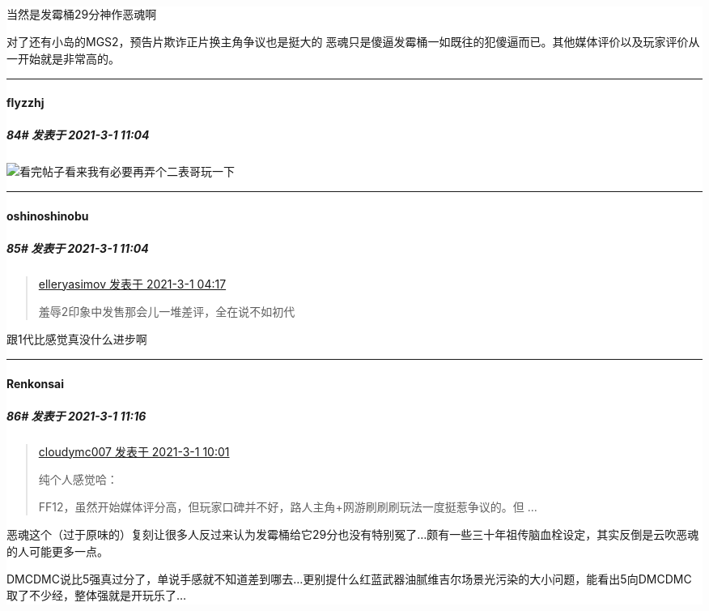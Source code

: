 当然是发霉桶29分神作恶魂啊


对了还有小岛的MGS2，预告片欺诈正片换主角争议也是挺大的</blockquote>
恶魂只是傻逼发霉桶一如既往的犯傻逼而已。其他媒体评价以及玩家评价从一开始就是非常高的。







*****

####  flyzzhj  
##### 84#       发表于 2021-3-1 11:04



<img src="https://static.saraba1st.com/image/smiley/face2017/067.png" referrerpolicy="no-referrer">看完帖子看来我有必要再弄个二表哥玩一下







*****

####  oshinoshinobu  
##### 85#       发表于 2021-3-1 11:04



<blockquote><a href="httphttps://bbs.saraba1st.com/2b/forum.php?mod=redirect&amp;goto=findpost&amp;pid=50471603&amp;ptid=1990221" target="_blank">elleryasimov 发表于 2021-3-1 04:17</a>

羞辱2印象中发售那会儿一堆差评，全在说不如初代</blockquote>
跟1代比感觉真没什么进步啊







*****

####  Renkonsai  
##### 86#       发表于 2021-3-1 11:16



<blockquote><a href="httphttps://bbs.saraba1st.com/2b/forum.php?mod=redirect&amp;goto=findpost&amp;pid=50472713&amp;ptid=1990221" target="_blank">cloudymc007 发表于 2021-3-1 10:01</a>

纯个人感觉哈：

FF12，虽然开始媒体评分高，但玩家口碑并不好，路人主角+网游刷刷刷玩法一度挺惹争议的。但 ...</blockquote>
恶魂这个（过于原味的）复刻让很多人反过来认为发霉桶给它29分也没有特别冤了…颇有一些三十年祖传脑血栓设定，其实反倒是云吹恶魂的人可能更多一点。


DMCDMC说比5强真过分了，单说手感就不知道差到哪去…更别提什么红蓝武器油腻维吉尔场景光污染的大小问题，能看出5向DMCDMC取了不少经，整体强就是开玩乐了…




